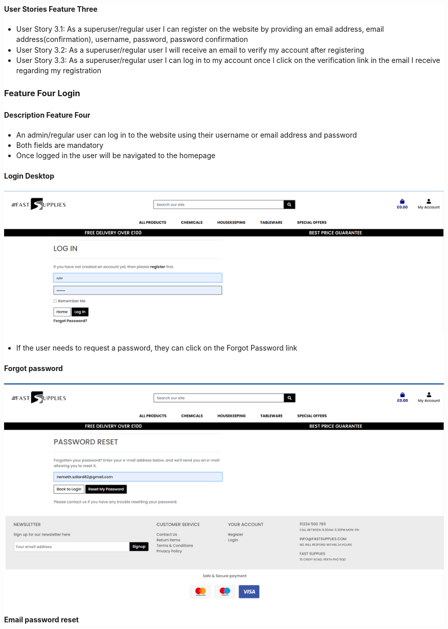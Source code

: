 
#### User Stories Feature Three
-	User Story 3.1: As a superuser/regular user I can register on the website by providing an email address, email address(confirmation), username, password, password confirmation
- User Story 3.2: As a superuser/regular user I will receive an email to verify my account after registering
- User Story 3.3: As a superuser/regular user I can log in to my account once I click on the verification link in the email I receive regarding my registration


### Feature Four Login
#### Description Feature Four
- An admin/regular user can log in to the website using their username or email address and password
- Both fields are mandatory
- Once logged in the user will be navigated to the homepage
#### Login Desktop
![Login desktop](media/testing/features/feature_four/login_desktop.png) 
- If the user needs to request a password, they can click on the Forgot Password link
#### Forgot password
![Forgot password mobile](media/testing/features/feature_four/forgot_password.png) 
#### Email password reset